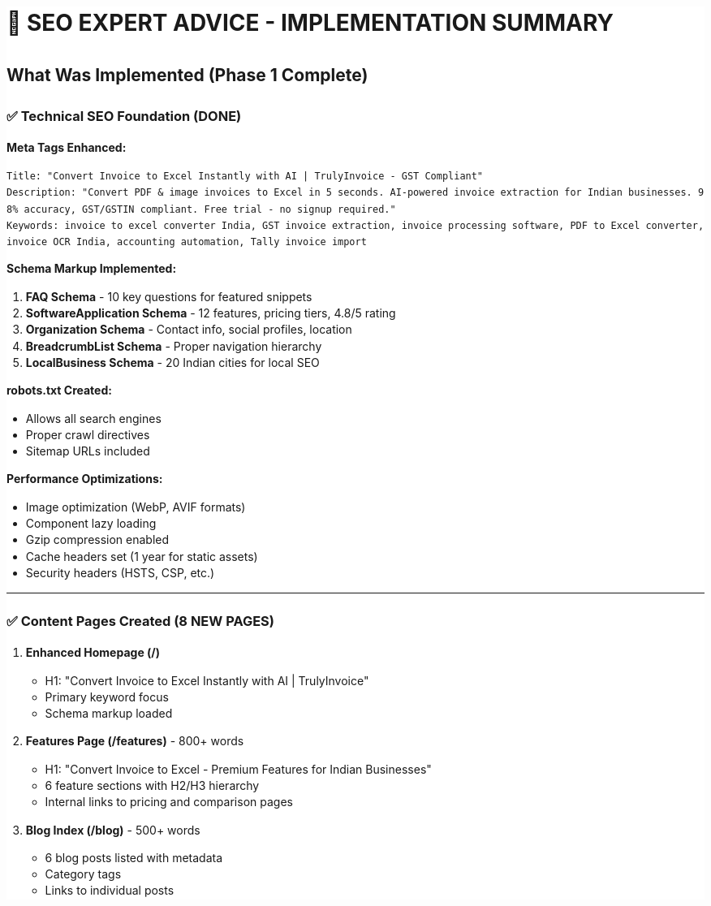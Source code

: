 # 🚀 SEO EXPERT ADVICE - IMPLEMENTATION SUMMARY

## What Was Implemented (Phase 1 Complete)

### ✅ Technical SEO Foundation (DONE)

**Meta Tags Enhanced:**
```
Title: "Convert Invoice to Excel Instantly with AI | TrulyInvoice - GST Compliant"
Description: "Convert PDF & image invoices to Excel in 5 seconds. AI-powered invoice extraction for Indian businesses. 98% accuracy, GST/GSTIN compliant. Free trial - no signup required."
Keywords: invoice to excel converter India, GST invoice extraction, invoice processing software, PDF to Excel converter, invoice OCR India, accounting automation, Tally invoice import
```

**Schema Markup Implemented:**
1. **FAQ Schema** - 10 key questions for featured snippets
2. **SoftwareApplication Schema** - 12 features, pricing tiers, 4.8/5 rating
3. **Organization Schema** - Contact info, social profiles, location
4. **BreadcrumbList Schema** - Proper navigation hierarchy
5. **LocalBusiness Schema** - 20 Indian cities for local SEO

**robots.txt Created:**
- Allows all search engines
- Proper crawl directives
- Sitemap URLs included

**Performance Optimizations:**
- Image optimization (WebP, AVIF formats)
- Component lazy loading
- Gzip compression enabled
- Cache headers set (1 year for static assets)
- Security headers (HSTS, CSP, etc.)

---

### ✅ Content Pages Created (8 NEW PAGES)

1. **Enhanced Homepage (/)**
   - H1: "Convert Invoice to Excel Instantly with AI | TrulyInvoice"
   - Primary keyword focus
   - Schema markup loaded

2. **Features Page (/features)** - 800+ words
   - H1: "Convert Invoice to Excel - Premium Features for Indian Businesses"
   - 6 feature sections with H2/H3 hierarchy
   - Internal links to pricing and comparison pages

3. **Blog Index (/blog)** - 500+ words
   - 6 blog posts listed with metadata
   - Category tags
   - Links to individual posts
